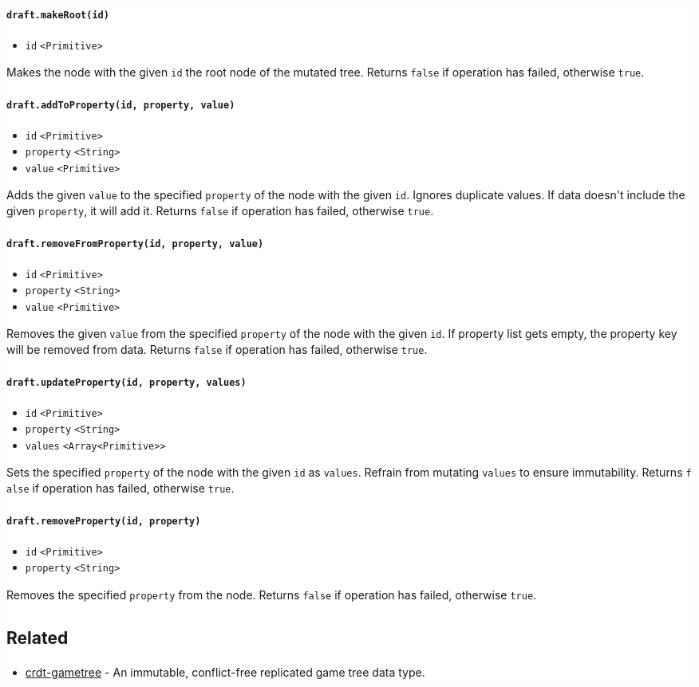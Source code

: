 #### `draft.makeRoot(id)`

- `id` `<Primitive>`

Makes the node with the given `id` the root node of the mutated tree. Returns
`false` if operation has failed, otherwise `true`.

#### `draft.addToProperty(id, property, value)`

- `id` `<Primitive>`
- `property` `<String>`
- `value` `<Primitive>`

Adds the given `value` to the specified `property` of the node with the given
`id`. Ignores duplicate values. If data doesn't include the given `property`, it
will add it. Returns `false` if operation has failed, otherwise `true`.

#### `draft.removeFromProperty(id, property, value)`

- `id` `<Primitive>`
- `property` `<String>`
- `value` `<Primitive>`

Removes the given `value` from the specified `property` of the node with the
given `id`. If property list gets empty, the property key will be removed from
data. Returns `false` if operation has failed, otherwise `true`.

#### `draft.updateProperty(id, property, values)`

- `id` `<Primitive>`
- `property` `<String>`
- `values` `<Array<Primitive>>`

Sets the specified `property` of the node with the given `id` as `values`.
Refrain from mutating `values` to ensure immutability. Returns `false` if
operation has failed, otherwise `true`.

#### `draft.removeProperty(id, property)`

- `id` `<Primitive>`
- `property` `<String>`

Removes the specified `property` from the node. Returns `false` if operation has
failed, otherwise `true`.

## Related

- [crdt-gametree](https://github.com/SabakiHQ/crdt-gametree) - An immutable,
  conflict-free replicated game tree data type.
